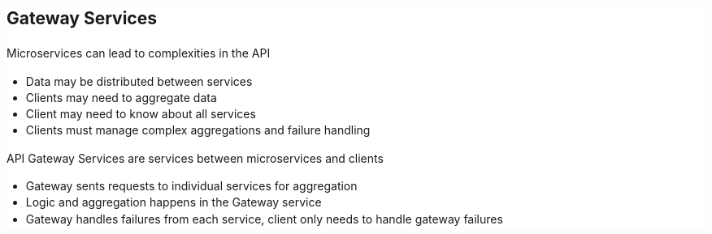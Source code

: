 ## Gateway Services

Microservices can lead to complexities in the API

- Data may be distributed between services
- Clients may need to aggregate data
- Client may need to know about all services
- Clients must manage complex aggregations and failure handling

API Gateway Services are services between microservices and clients

- Gateway sents requests to individual services for aggregation
- Logic and aggregation happens in the Gateway service
- Gateway handles failures from each service, client only needs to handle gateway failures

